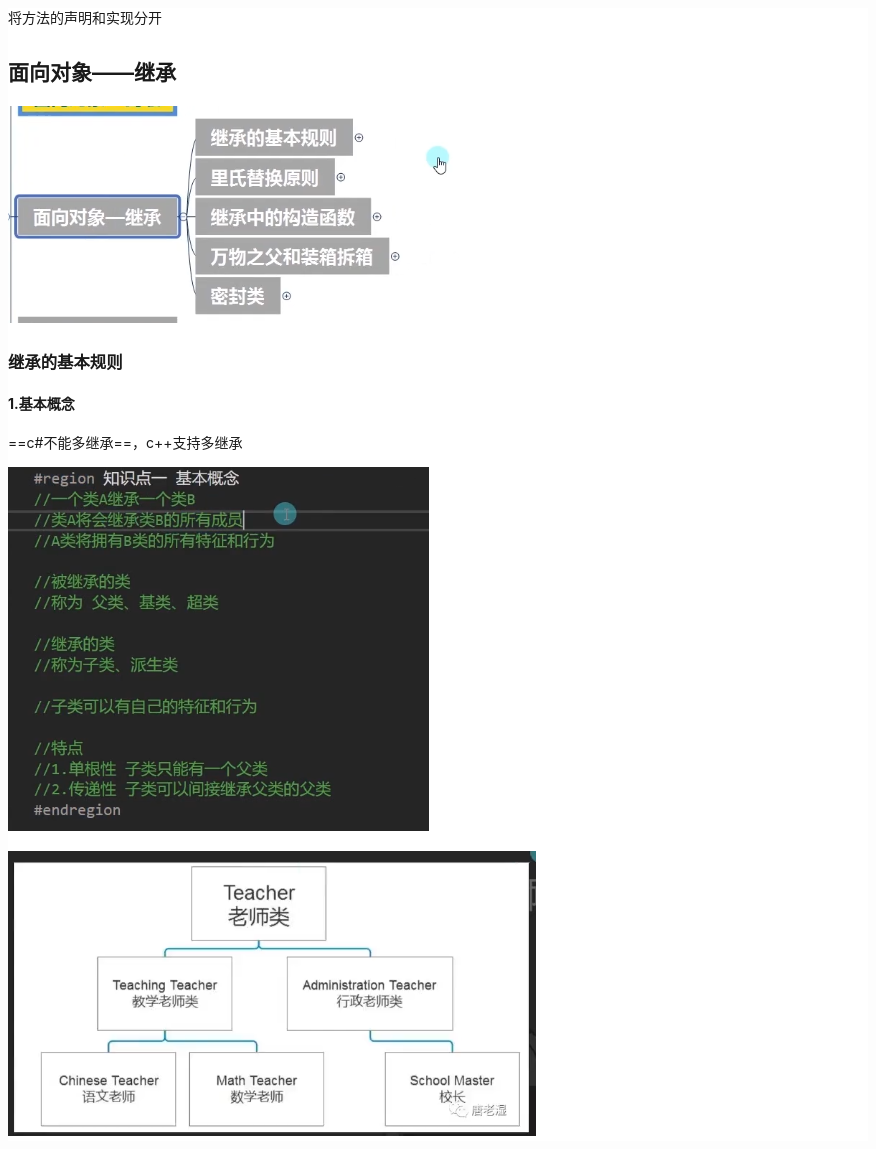 将方法的声明和实现分开

## 面向对象——继承

![image-20230424164931467](.assets/image-20230424164931467.png)

### 继承的基本规则

#### 1.基本概念

==c#不能多继承==，c++支持多继承 

![image-20230424165209330](.assets/image-20230424165209330.png)

![image-20230424170424742](.assets/image-20230424170424742.png)
